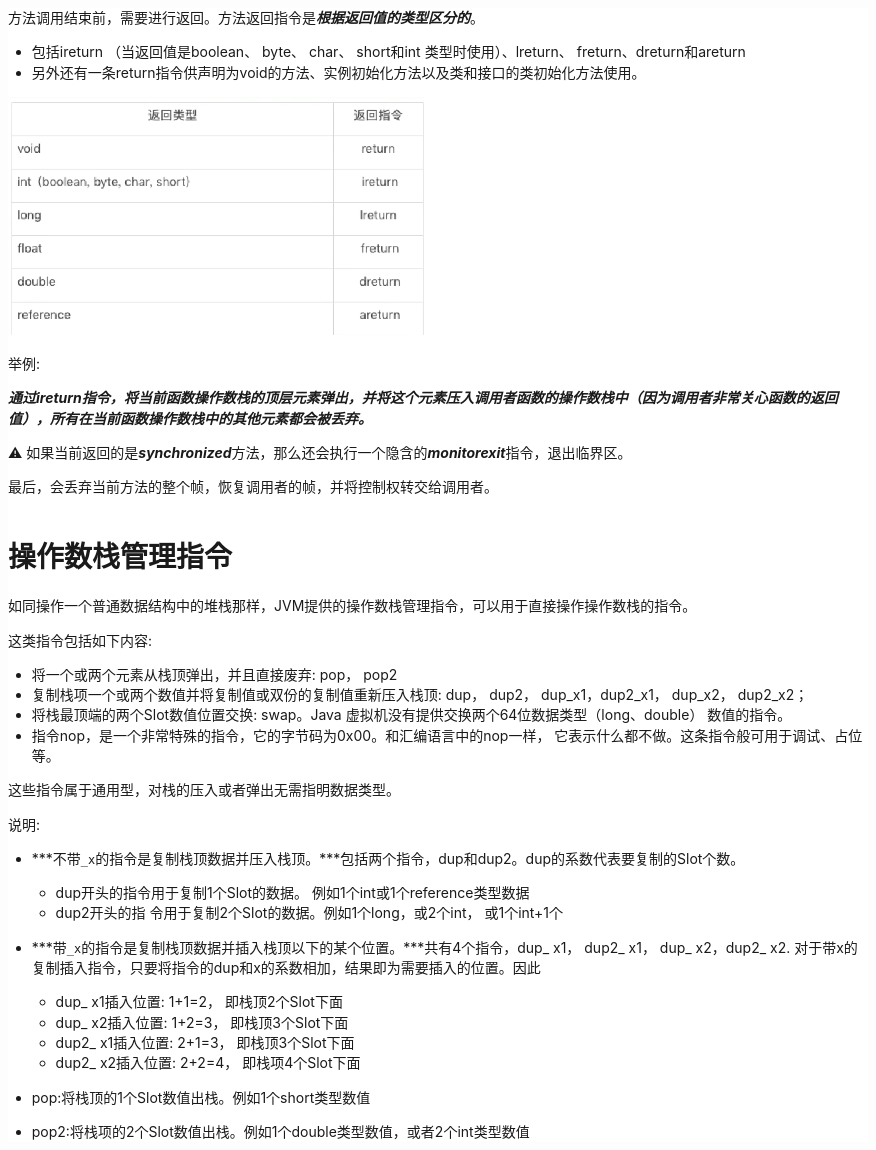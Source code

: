 方法调用结束前，需要进行返回。方法返回指令是***根据返回值的类型区分的***。

- 包括ireturn （当返回值是boolean、 byte、 char、 short和int 类型时使用）、lreturn、 freturn、dreturn和areturn
- 另外还有一条return指令供声明为void的方法、实例初始化方法以及类和接口的类初始化方法使用。

![image-20201111193433293](/assets/imgs/image-20201111193433293.png)

举例:

***通过ireturn指令，将当前函数操作数栈的顶层元素弹出，并将这个元素压入调用者函数的操作数栈中（因为调用者非常关心函数的返回值），所有在当前函数操作数栈中的其他元素都会被丢弃。***

⚠️ 如果当前返回的是***synchronized***方法，那么还会执行一个隐含的***monitorexit***指令，退出临界区。

最后，会丢弃当前方法的整个帧，恢复调用者的帧，并将控制权转交给调用者。





# 操作数栈管理指令

如同操作一个普通数据结构中的堆栈那样，JVM提供的操作数栈管理指令，可以用于直接操作操作数栈的指令。

这类指令包括如下内容:

- 将一个或两个元素从栈顶弹出，并且直接废弃: pop， pop2
- 复制栈项一个或两个数值并将复制值或双份的复制值重新压入栈顶: dup， dup2， dup_x1，dup2_x1， dup_x2， dup2_x2；
- 将栈最顶端的两个Slot数值位置交换: swap。Java 虚拟机没有提供交换两个64位数据类型（long、double） 数值的指令。
- 指令nop，是一个非常特殊的指令，它的字节码为0x00。和汇编语言中的nop一样， 它表示什么都不做。这条指令般可用于调试、占位等。

这些指令属于通用型，对栈的压入或者弹出无需指明数据类型。

说明:

- ***不带`_x`的指令是复制栈顶数据并压入栈顶。***包括两个指令，dup和dup2。dup的系数代表要复制的Slot个数。
  - dup开头的指令用于复制1个Slot的数据。 例如1个int或1个reference类型数据
  - dup2开头的指 令用于复制2个Slot的数据。例如1个long，或2个int， 或1个int+1个

- ***带`_x`的指令是复制栈顶数据并插入栈顶以下的某个位置。***共有4个指令，dup_ x1， dup2_ x1，
  dup_ x2，dup2_ x2. 对于带x的复制插入指令，只要将指令的dup和x的系数相加，结果即为需要插入的位置。因此
  - dup_ x1插入位置: 1+1=2， 即栈顶2个Slot下面
  - dup_ x2插入位置: 1+2=3， 即栈顶3个Slot下面
  - dup2_ x1插入位置: 2+1=3， 即栈顶3个Slot下面
  - dup2_ x2插入位置: 2+2=4， 即栈项4个Slot下面
- pop:将栈顶的1个Slot数值出栈。例如1个short类型数值
- pop2:将栈项的2个Slot数值出栈。例如1个double类型数值，或者2个int类型数值
